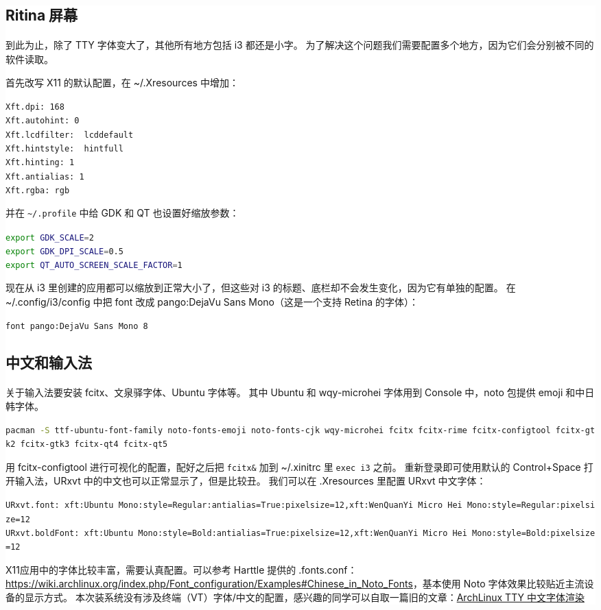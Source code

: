## Ritina 屏幕

到此为止，除了 TTY 字体变大了，其他所有地方包括 i3 都还是小字。
为了解决这个问题我们需要配置多个地方，因为它们会分别被不同的软件读取。

首先改写 X11 的默认配置，在 ~/.Xresources 中增加：

```txt
Xft.dpi: 168
Xft.autohint: 0
Xft.lcdfilter:  lcddefault
Xft.hintstyle:  hintfull
Xft.hinting: 1
Xft.antialias: 1
Xft.rgba: rgb
```

并在 `~/.profile` 中给 GDK 和 QT 也设置好缩放参数：

```bash
export GDK_SCALE=2
export GDK_DPI_SCALE=0.5
export QT_AUTO_SCREEN_SCALE_FACTOR=1
```

现在从 i3 里创建的应用都可以缩放到正常大小了，但这些对 i3 的标题、底栏却不会发生变化，因为它有单独的配置。
在 ~/.config/i3/config 中把 font 改成 pango:DejaVu Sans Mono（这是一个支持 Retina 的字体）：

```txt
font pango:DejaVu Sans Mono 8
```

## 中文和输入法

关于输入法要安装 fcitx、文泉驿字体、Ubuntu 字体等。
其中 Ubuntu 和 wqy-microhei 字体用到 Console 中，noto 包提供 emoji 和中日韩字体。

```bash
pacman -S ttf-ubuntu-font-family noto-fonts-emoji noto-fonts-cjk wqy-microhei fcitx fcitx-rime fcitx-configtool fcitx-gtk2 fcitx-gtk3 fcitx-qt4 fcitx-qt5
```

用 fcitx-configtool 进行可视化的配置，配好之后把 `fcitx&` 加到 ~/.xinitrc 里 `exec i3` 之前。
重新登录即可使用默认的 Control+Space 打开输入法，URxvt 中的中文也可以正常显示了，但是比较丑。
我们可以在 .Xresources 里配置 URxvt 中文字体：

```
URxvt.font: xft:Ubuntu Mono:style=Regular:antialias=True:pixelsize=12,xft:WenQuanYi Micro Hei Mono:style=Regular:pixelsize=12
URxvt.boldFont: xft:Ubuntu Mono:style=Bold:antialias=True:pixelsize=12,xft:WenQuanYi Micro Hei Mono:style=Bold:pixelsize=12
```

X11应用中的字体比较丰富，需要认真配置。可以参考 Harttle 提供的 .fonts.conf：
<https://wiki.archlinux.org/index.php/Font_configuration/Examples#Chinese_in_Noto_Fonts>，基本使用 Noto 字体效果比较贴近主流设备的显示方式。
本次装系统没有涉及终端（VT）字体/中文的配置，感兴趣的同学可以自取一篇旧的文章：[ArchLinux TTY 中文字体渲染](/2016/06/13/archlinux-tty-font.html)
